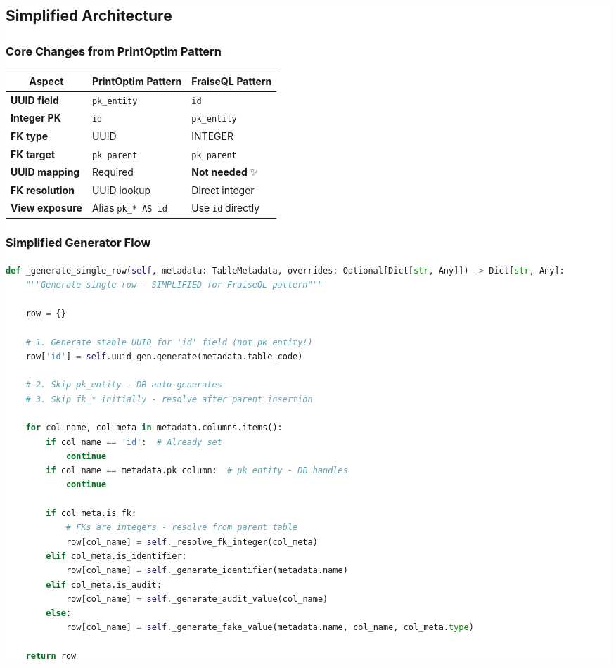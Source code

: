 
## Simplified Architecture

### Core Changes from PrintOptim Pattern

| Aspect | PrintOptim Pattern | FraiseQL Pattern |
|--------|-------------------|------------------|
| **UUID field** | `pk_entity` | `id` |
| **Integer PK** | `id` | `pk_entity` |
| **FK type** | UUID | INTEGER |
| **FK target** | `pk_parent` | `pk_parent` |
| **UUID mapping** | Required | **Not needed** ✨ |
| **FK resolution** | UUID lookup | Direct integer |
| **View exposure** | Alias `pk_* AS id` | Use `id` directly |

### Simplified Generator Flow

```python
def _generate_single_row(self, metadata: TableMetadata, overrides: Optional[Dict[str, Any]]) -> Dict[str, Any]:
    """Generate single row - SIMPLIFIED for FraiseQL pattern"""

    row = {}

    # 1. Generate stable UUID for 'id' field (not pk_entity!)
    row['id'] = self.uuid_gen.generate(metadata.table_code)

    # 2. Skip pk_entity - DB auto-generates
    # 3. Skip fk_* initially - resolve after parent insertion

    for col_name, col_meta in metadata.columns.items():
        if col_name == 'id':  # Already set
            continue
        if col_name == metadata.pk_column:  # pk_entity - DB handles
            continue

        if col_meta.is_fk:
            # FKs are integers - resolve from parent table
            row[col_name] = self._resolve_fk_integer(col_meta)
        elif col_meta.is_identifier:
            row[col_name] = self._generate_identifier(metadata.name)
        elif col_meta.is_audit:
            row[col_name] = self._generate_audit_value(col_name)
        else:
            row[col_name] = self._generate_fake_value(metadata.name, col_name, col_meta.type)

    return row
```
